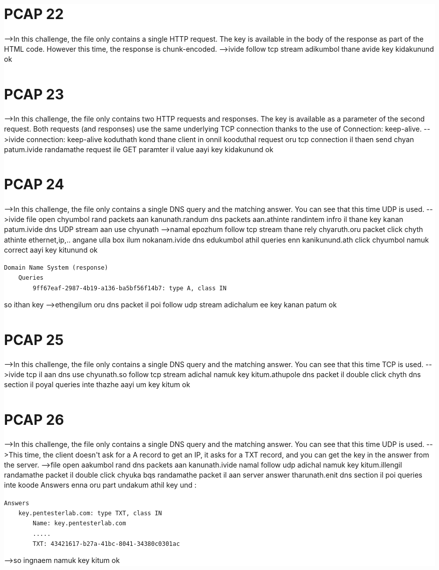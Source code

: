 # PCAP 22
-->In this challenge, the file only contains a single HTTP request. The key is available in the body of the response as part of the HTML code. However this time, the response is chunk-encoded.
-->ivide follow tcp stream adikumbol thane avide key kidakunund ok

# PCAP 23
-->In this challenge, the file only contains two HTTP requests and responses. The key is available as a parameter of the second request. Both requests (and responses) use the same underlying TCP connection thanks to the use of Connection: keep-alive.
-->ivide connection: keep-alive koduthath kond thane client in onnil kooduthal request oru tcp connection il thaen send chyan patum.ivide randamathe request ile GET paramter il value aayi key kidakunund ok

# PCAP 24
-->In this challenge, the file only contains a single DNS query and the matching answer. You can see that this time UDP is used.
-->ivide file open chyumbol rand packets aan kanunath.randum dns packets aan.athinte randintem infro il thane key kanan patum.ivide dns UDP stream aan use chyunath
-->namal epozhum follow tcp stream thane rely chyaruth.oru packet click chyth athinte ethernet,ip,.. angane ulla box ilum nokanam.ivide dns edukumbol athil queries enn kanikunund.ath click chyumbol namuk correct aayi key kitunund ok
```
Domain Name System (response)
	Queries
		9ff67eaf-2987-4b19-a136-ba5bf56f14b7: type A, class IN
```
so ithan key
-->ethengilum oru dns packet il poi follow udp stream adichalum ee key kanan patum ok

# PCAP 25
-->In this challenge, the file only contains a single DNS query and the matching answer. You can see that this time TCP is used.
-->ivide tcp il aan dns use chyunath.so follow tcp stream adichal namuk key kitum.athupole dns packet il double click chyth dns section il poyal queries inte thazhe aayi um key kitum ok

# PCAP 26
-->In this challenge, the file only contains a single DNS query and the matching answer. You can see that this time UDP is used.
-->This time, the client doesn't ask for a A record to get an IP, it asks for a TXT record, and you can get the key in the answer from the server.
-->file open aakumbol rand dns packets aan kanunath.ivide namal follow udp adichal namuk key kitum.illengil randamathe packet il double click chyuka bqs randamathe packet il aan server answer tharunath.enit dns section il poi queries inte koode Answers enna oru part undakum athil key und :
```
Answers
	key.pentesterlab.com: type TXT, class IN
		Name: key.pentesterlab.com
		.....
		TXT: 43421617-b27a-41bc-8041-34380c0301ac
```
-->so ingnaem namuk key kitum ok
